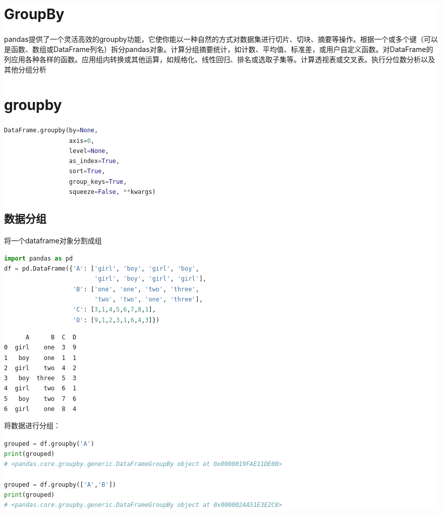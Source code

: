 # GroupBy 

pandas提供了一个灵活高效的groupby功能，它使你能以一种自然的方式对数据集进行切片、切块、摘要等操作。根据一个或多个键（可以是函数、数组或DataFrame列名）拆分pandas对象。计算分组摘要统计，如计数、平均值、标准差，或用户自定义函数。对DataFrame的列应用各种各样的函数。应用组内转换或其他运算，如规格化、线性回归、排名或选取子集等。计算透视表或交叉表。执行分位数分析以及其他分组分析


# groupby

```python
DataFrame.groupby(by=None, 
                  axis=0, 
                  level=None,
                  as_index=True, 
                  sort=True, 
                  group_keys=True, 
                  squeeze=False, **kwargs)
```



## 数据分组

将一个dataframe对象分割成组

```python
import pandas as pd
df = pd.DataFrame({'A': ['girl', 'boy', 'girl', 'boy',
                         'girl', 'boy', 'girl', 'girl'],
                   'B': ['one', 'one', 'two', 'three',
                         'two', 'two', 'one', 'three'],
                   'C': [3,1,4,5,6,7,8,1],
                   'D': [9,1,2,3,1,6,4,3]})

```

```
      A      B  C  D
0  girl    one  3  9
1   boy    one  1  1
2  girl    two  4  2
3   boy  three  5  3
4  girl    two  6  1
5   boy    two  7  6
6  girl    one  8  4
```

将数据进行分组：

```python
grouped = df.groupby('A')
print(grouped)
# <pandas.core.groupby.generic.DataFrameGroupBy object at 0x0000019FAE11DE08>

grouped = df.groupby(['A','B'])
print(grouped)
# <pandas.core.groupby.generic.DataFrameGroupBy object at 0x000002AA51E3E2C8>

```
